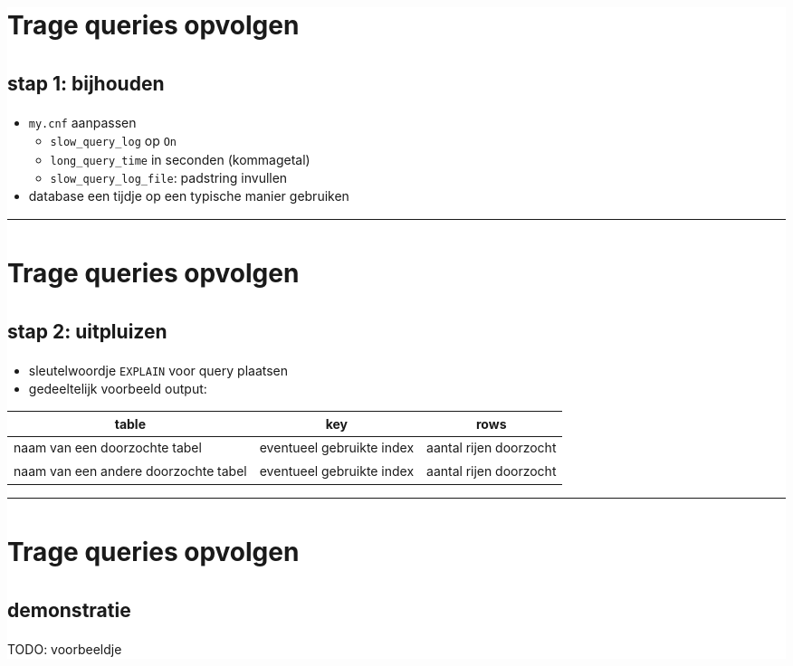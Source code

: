 
# Trage queries opvolgen
## stap 1: bijhouden
- `my.cnf` aanpassen
  - `slow_query_log` op `On`
  - `long_query_time` in seconden (kommagetal)
  - `slow_query_log_file`: padstring invullen
- database een tijdje op een typische manier gebruiken

---

# Trage queries opvolgen
## stap 2: uitpluizen
- sleutelwoordje `EXPLAIN` voor query plaatsen
- gedeeltelijk voorbeeld output:

| table | key | rows |
|---|---|---|
| naam van een doorzochte tabel | eventueel gebruikte index | aantal rijen doorzocht |
| naam van een andere doorzochte tabel | eventueel gebruikte index | aantal rijen doorzocht |

---

# Trage queries opvolgen
## demonstratie
TODO: voorbeeldje
